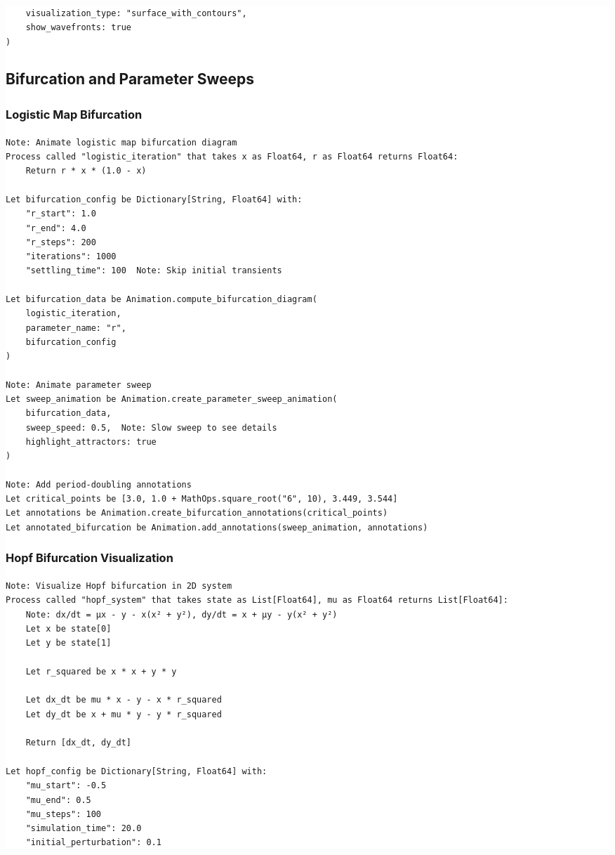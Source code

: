 ```runa
    visualization_type: "surface_with_contours",
    show_wavefronts: true
)
```

## Bifurcation and Parameter Sweeps

### Logistic Map Bifurcation
```runa
Note: Animate logistic map bifurcation diagram
Process called "logistic_iteration" that takes x as Float64, r as Float64 returns Float64:
    Return r * x * (1.0 - x)

Let bifurcation_config be Dictionary[String, Float64] with:
    "r_start": 1.0
    "r_end": 4.0
    "r_steps": 200
    "iterations": 1000
    "settling_time": 100  Note: Skip initial transients

Let bifurcation_data be Animation.compute_bifurcation_diagram(
    logistic_iteration,
    parameter_name: "r",
    bifurcation_config
)

Note: Animate parameter sweep
Let sweep_animation be Animation.create_parameter_sweep_animation(
    bifurcation_data,
    sweep_speed: 0.5,  Note: Slow sweep to see details
    highlight_attractors: true
)

Note: Add period-doubling annotations
Let critical_points be [3.0, 1.0 + MathOps.square_root("6", 10), 3.449, 3.544]
Let annotations be Animation.create_bifurcation_annotations(critical_points)
Let annotated_bifurcation be Animation.add_annotations(sweep_animation, annotations)
```

### Hopf Bifurcation Visualization
```runa
Note: Visualize Hopf bifurcation in 2D system
Process called "hopf_system" that takes state as List[Float64], mu as Float64 returns List[Float64]:
    Note: dx/dt = μx - y - x(x² + y²), dy/dt = x + μy - y(x² + y²)
    Let x be state[0]
    Let y be state[1]
    
    Let r_squared be x * x + y * y
    
    Let dx_dt be mu * x - y - x * r_squared
    Let dy_dt be x + mu * y - y * r_squared
    
    Return [dx_dt, dy_dt]

Let hopf_config be Dictionary[String, Float64] with:
    "mu_start": -0.5
    "mu_end": 0.5
    "mu_steps": 100
    "simulation_time": 20.0
    "initial_perturbation": 0.1

```